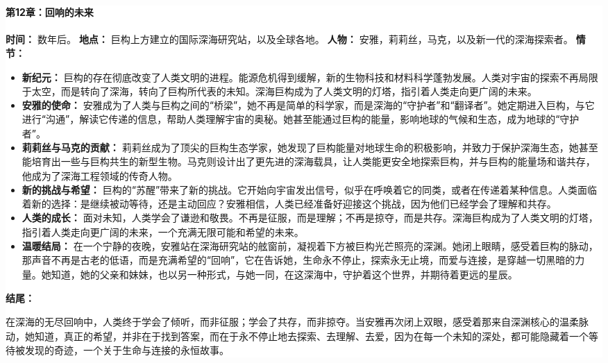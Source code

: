 #### 第12章：回响的未来

**时间：** 数年后。
**地点：** 巨构上方建立的国际深海研究站，以及全球各地。
**人物：** 安雅，莉莉丝，马克，以及新一代的深海探索者。
**情节：**
*   **新纪元：** 巨构的存在彻底改变了人类文明的进程。能源危机得到缓解，新的生物科技和材料科学蓬勃发展。人类对宇宙的探索不再局限于太空，而是转向了深海，转向了巨构所代表的未知。深海巨构成为了人类文明的灯塔，指引着人类走向更广阔的未来。
*   **安雅的使命：** 安雅成为了人类与巨构之间的“桥梁”，她不再是简单的科学家，而是深海的“守护者”和“翻译者”。她定期进入巨构，与它进行“沟通”，解读它传递的信息，帮助人类理解宇宙的奥秘。她甚至能通过巨构的能量，影响地球的气候和生态，成为地球的“守护者”。
*   **莉莉丝与马克的贡献：** 莉莉丝成为了顶尖的巨构生态学家，她发现了巨构能量对地球生命的积极影响，并致力于保护深海生态，她甚至能培育出一些与巨构共生的新型生物。马克则设计出了更先进的深海载具，让人类能更安全地探索巨构，并与巨构的能量场和谐共存，他成为了深海工程领域的传奇人物。
*   **新的挑战与希望：** 巨构的“苏醒”带来了新的挑战。它开始向宇宙发出信号，似乎在呼唤着它的同类，或者在传递着某种信息。人类面临着新的选择：是继续被动等待，还是主动回应？安雅相信，人类已经准备好迎接这个挑战，因为他们已经学会了理解和共存。
*   **人类的成长：** 面对未知，人类学会了谦逊和敬畏。不再是征服，而是理解；不再是掠夺，而是共存。深海巨构成为了人类文明的灯塔，指引着人类走向更广阔的未来，一个充满无限可能和希望的未来。
*   **温暖结局：** 在一个宁静的夜晚，安雅站在深海研究站的舷窗前，凝视着下方被巨构光芒照亮的深渊。她闭上眼睛，感受着巨构的脉动，那声音不再是古老的低语，而是充满希望的“回响”，它在告诉她，生命永不停止，探索永无止境，而爱与连接，是穿越一切黑暗的力量。她知道，她的父亲和妹妹，也以另一种形式，与她一同，在这深海中，守护着这个世界，并期待着更远的星辰。

**结尾：**

在深海的无尽回响中，人类终于学会了倾听，而非征服；学会了共存，而非掠夺。当安雅再次闭上双眼，感受着那来自深渊核心的温柔脉动，她知道，真正的希望，并非在于找到答案，而在于永不停止地去探索、去理解、去爱，因为在每一个未知的深处，都可能隐藏着一个等待被发现的奇迹，一个关于生命与连接的永恒故事。